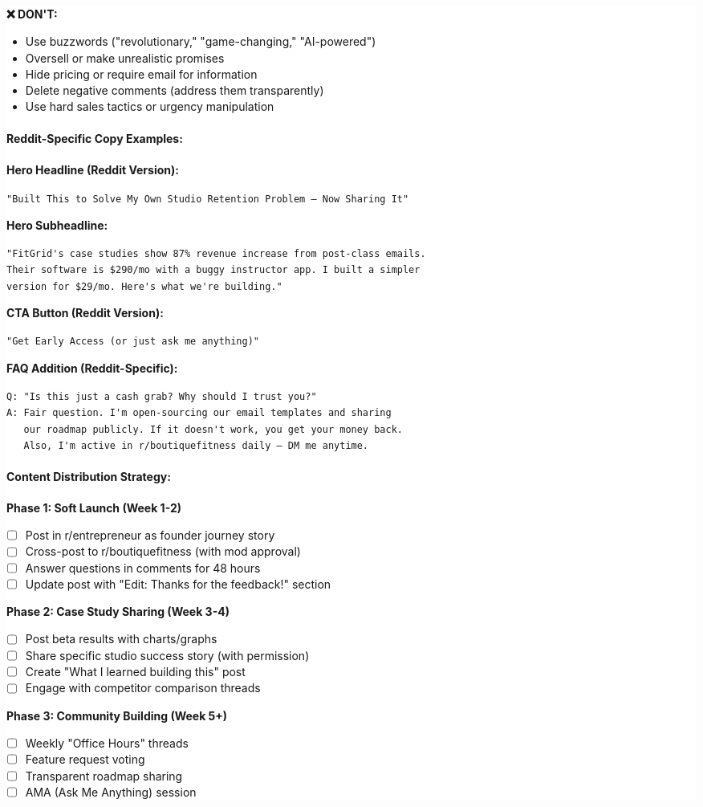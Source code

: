 **❌ DON'T:**

- Use buzzwords ("revolutionary," "game-changing," "AI-powered")
- Oversell or make unrealistic promises
- Hide pricing or require email for information
- Delete negative comments (address them transparently)
- Use hard sales tactics or urgency manipulation

#### **Reddit-Specific Copy Examples:**

**Hero Headline (Reddit Version):**

```
"Built This to Solve My Own Studio Retention Problem — Now Sharing It"
```

**Hero Subheadline:**

```
"FitGrid's case studies show 87% revenue increase from post-class emails.
Their software is $290/mo with a buggy instructor app. I built a simpler
version for $29/mo. Here's what we're building."
```

**CTA Button (Reddit Version):**

```
"Get Early Access (or just ask me anything)"
```

**FAQ Addition (Reddit-Specific):**

```
Q: "Is this just a cash grab? Why should I trust you?"
A: Fair question. I'm open-sourcing our email templates and sharing
   our roadmap publicly. If it doesn't work, you get your money back.
   Also, I'm active in r/boutiquefitness daily — DM me anytime.
```

#### **Content Distribution Strategy:**

**Phase 1: Soft Launch (Week 1-2)**

- [ ] Post in r/entrepreneur as founder journey story
- [ ] Cross-post to r/boutiquefitness (with mod approval)
- [ ] Answer questions in comments for 48 hours
- [ ] Update post with "Edit: Thanks for the feedback!" section

**Phase 2: Case Study Sharing (Week 3-4)**

- [ ] Post beta results with charts/graphs
- [ ] Share specific studio success story (with permission)
- [ ] Create "What I learned building this" post
- [ ] Engage with competitor comparison threads

**Phase 3: Community Building (Week 5+)**

- [ ] Weekly "Office Hours" threads
- [ ] Feature request voting
- [ ] Transparent roadmap sharing
- [ ] AMA (Ask Me Anything) session
